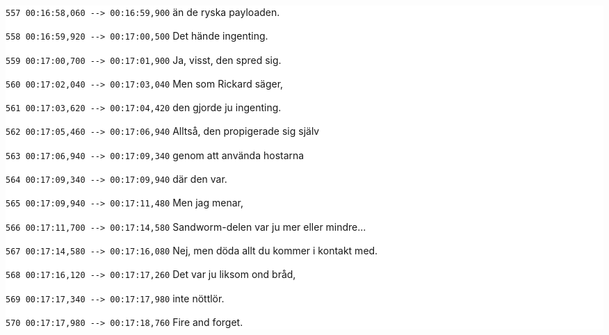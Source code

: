 

`557 00:16:58,060 --> 00:16:59,900`
än de ryska payloaden.



`558 00:16:59,920 --> 00:17:00,500`
Det hände ingenting.



`559 00:17:00,700 --> 00:17:01,900`
Ja, visst, den spred sig.



`560 00:17:02,040 --> 00:17:03,040`
Men som Rickard säger,



`561 00:17:03,620 --> 00:17:04,420`
den gjorde ju ingenting.



`562 00:17:05,460 --> 00:17:06,940`
Alltså, den propigerade sig själv



`563 00:17:06,940 --> 00:17:09,340`
genom att använda hostarna



`564 00:17:09,340 --> 00:17:09,940`
där den var.



`565 00:17:09,940 --> 00:17:11,480`
Men jag menar,



`566 00:17:11,700 --> 00:17:14,580`
Sandworm-delen var ju mer eller mindre...



`567 00:17:14,580 --> 00:17:16,080`
Nej, men döda allt du kommer i kontakt med.



`568 00:17:16,120 --> 00:17:17,260`
Det var ju liksom ond bråd,



`569 00:17:17,340 --> 00:17:17,980`
inte nöttlör.



`570 00:17:17,980 --> 00:17:18,760`
Fire and forget.

